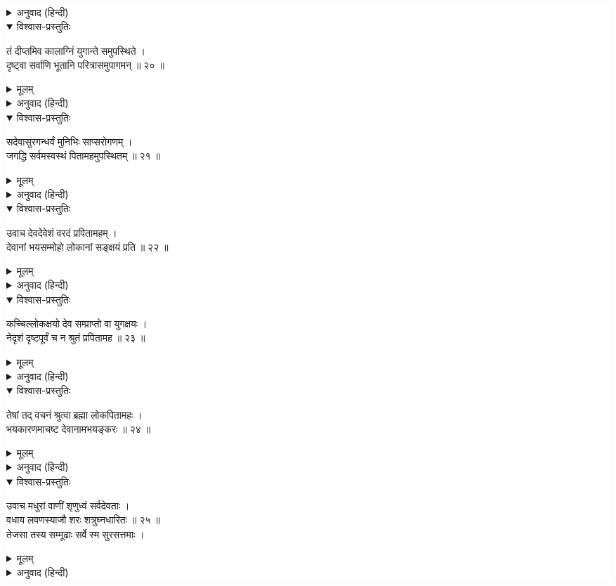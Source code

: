 <details><summary>अनुवाद (हिन्दी)</summary></details>

<details open><summary>विश्वास-प्रस्तुतिः</summary>

तं दीप्तमिव कालाग्निं युगान्ते समुपस्थिते ।  
दृष्ट्वा सर्वाणि भूतानि परित्रासमुपागमन् ॥ २० ॥
</details>

<details><summary>मूलम्</summary></details>

<details><summary>अनुवाद (हिन्दी)</summary></details>

<details open><summary>विश्वास-प्रस्तुतिः</summary>

सदेवासुरगन्धर्वं मुनिभिः साप्सरोगणम् ।  
जगद्धि सर्वमस्वस्थं पितामहमुपस्थितम् ॥ २१ ॥
</details>

<details><summary>मूलम्</summary></details>

<details><summary>अनुवाद (हिन्दी)</summary></details>

<details open><summary>विश्वास-प्रस्तुतिः</summary>

उवाच देवदेवेशं वरदं प्रपितामहम् ।  
देवानां भयसम्मोहो लोकानां सङ्क्षयं प्रति ॥ २२ ॥
</details>

<details><summary>मूलम्</summary></details>

<details><summary>अनुवाद (हिन्दी)</summary></details>

<details open><summary>विश्वास-प्रस्तुतिः</summary>

कच्चिल्लोकक्षयो देव सम्प्राप्तो वा युगक्षयः ।  
नेदृशं दृष्टपूर्वं च न श्रुतं प्रपितामह ॥ २३ ॥
</details>

<details><summary>मूलम्</summary></details>

<details><summary>अनुवाद (हिन्दी)</summary></details>

<details open><summary>विश्वास-प्रस्तुतिः</summary>

तेषां तद् वचनं श्रुत्वा ब्रह्मा लोकपितामहः ।  
भयकारणमाचष्ट देवानामभयङ्करः ॥ २४ ॥
</details>

<details><summary>मूलम्</summary></details>

<details><summary>अनुवाद (हिन्दी)</summary></details>

<details open><summary>विश्वास-प्रस्तुतिः</summary>

उवाच मधुरां वाणीं शृणुध्वं सर्वदेवताः ।  
वधाय लवणस्याजौ शरः शत्रुघ्नधारितः ॥ २५ ॥  
तेजसा तस्य सम्मूढाः सर्वे स्म सुरसत्तमाः ।
</details>

<details><summary>मूलम्</summary></details>

<details><summary>अनुवाद (हिन्दी)</summary></details>
